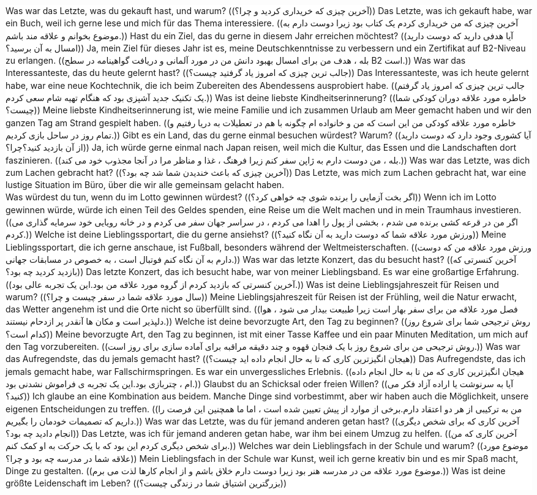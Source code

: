 Was war das Letzte, was du gekauft hast, und warum? ((آخرین چیزی که خریداری کردید و چرا؟))
Das Letzte, was ich gekauft habe, war ein Buch, weil ich gerne lese und mich für das Thema interessiere. ((آخرین چیزی که من خریداری کردم یک کتاب بود زیرا دوست دارم به موضوع بخوانم و علاقه مند باشم.))
Hast du ein Ziel, das du gerne in diesem Jahr erreichen möchtest? ((آیا هدفی دارید که دوست دارید امسال به آن برسید؟))
Ja, mein Ziel für dieses Jahr ist es, meine Deutschkenntnisse zu verbessern und ein Zertifikat auf B2-Niveau zu erlangen. ((بله ، هدف من برای امسال بهبود دانش من در مورد آلمانی و دریافت گواهینامه در سطح B2 است.))
Was war das Interessanteste, das du heute gelernt hast? ((جالب ترین چیزی که امروز یاد گرفتید چیست؟))
Das Interessanteste, was ich heute gelernt habe, war eine neue Kochtechnik, die ich beim Zubereiten des Abendessens ausprobiert habe. ((جالب ترین چیزی که امروز یاد گرفتم یک تکنیک جدید آشپزی بود که هنگام تهیه شام ​​سعی کردم.))
Was ist deine liebste Kindheitserinnerung? ((خاطره مورد علاقه دوران کودکی شما چیست؟))
Meine liebste Kindheitserinnerung ist, wie meine Familie und ich zusammen Urlaub am Meer gemacht haben und wir den ganzen Tag am Strand gespielt haben. ((خاطره مورد علاقه کودکی من این است که من و خانواده ام چگونه با هم در تعطیلات به دریا رفتیم و تمام روز در ساحل بازی کردیم.))
Gibt es ein Land, das du gerne einmal besuchen würdest? Warum? ((آیا کشوری وجود دارد که دوست دارید از آن بازدید کنید؟چرا؟))
Ja, ich würde gerne einmal nach Japan reisen, weil mich die Kultur, das Essen und die Landschaften dort faszinieren. ((بله ، من دوست دارم به ژاپن سفر کنم زیرا فرهنگ ، غذا و مناظر مرا در آنجا مجذوب خود می کند.))
Was war das Letzte, was dich zum Lachen gebracht hat? ((آخرین چیزی که باعث خندیدن شما شد چه بود؟))
Das Letzte, was mich zum Lachen gebracht hat, war eine lustige Situation im Büro, über die wir alle gemeinsam gelacht haben.  
Was würdest du tun, wenn du im Lotto gewinnen würdest? ((اگر بخت آزمایی را برنده شوی چه خواهی کرد؟))
Wenn ich im Lotto gewinnen würde, würde ich einen Teil des Geldes spenden, eine Reise um die Welt machen und in mein Traumhaus investieren. ((اگر من در قرعه کشی برنده می شدم ، بخشی از پول را اهدا می کردم ، در سراسر جهان سفر می کردم و در خانه رویایی خود سرمایه گذاری می کردم.))
Welche ist deine Lieblingssportart, die du gerne ansiehst? ((ورزش مورد علاقه شما که دوست دارید به آن نگاه کنید؟))
Meine Lieblingssportart, die ich gerne anschaue, ist Fußball, besonders während der Weltmeisterschaften. ((ورزش مورد علاقه من که دوست دارم به آن نگاه کنم فوتبال است ، به خصوص در مسابقات جهانی.))
Was war das letzte Konzert, das du besucht hast? ((آخرین کنسرتی که بازدید کردید چه بود؟))
Das letzte Konzert, das ich besucht habe, war von meiner Lieblingsband. Es war eine großartige Erfahrung. ((آخرین کنسرتی که بازدید کردم از گروه مورد علاقه من بود.این یک تجربه عالی بود.))
Was ist deine Lieblingsjahreszeit für Reisen und warum? ((سال مورد علاقه شما در سفر چیست و چرا؟))
Meine Lieblingsjahreszeit für Reisen ist der Frühling, weil die Natur erwacht, das Wetter angenehm ist und die Orte nicht so überfüllt sind. ((فصل مورد علاقه من برای سفر بهار است زیرا طبیعت بیدار می شود ، هوا دلپذیر است و مکان ها آنقدر پر ازدحام نیستند.))
Welche ist deine bevorzugte Art, den Tag zu beginnen? ((روش ترجیحی شما برای شروع روز کدام است؟))
Meine bevorzugte Art, den Tag zu beginnen, ist mit einer Tasse Kaffee und ein paar Minuten Meditation, um mich auf den Tag vorzubereiten. ((روش ترجیحی من برای شروع روز با یک فنجان قهوه و چند دقیقه مراقبه برای آماده سازی برای روز است.))
Was war das Aufregendste, das du jemals gemacht hast? ((هیجان انگیزترین کاری که تا به حال انجام داده اید چیست؟))
Das Aufregendste, das ich jemals gemacht habe, war Fallschirmspringen. Es war ein unvergessliches Erlebnis. ((هیجان انگیزترین کاری که من تا به حال انجام داده ام ، چتربازی بود.این یک تجربه ی فراموش نشدنی بود.))
Glaubst du an Schicksal oder freien Willen? ((آیا به سرنوشت یا اراده آزاد فکر می کنید؟))
Ich glaube an eine Kombination aus beidem. Manche Dinge sind vorbestimmt, aber wir haben auch die Möglichkeit, unsere eigenen Entscheidungen zu treffen. ((من به ترکیبی از هر دو اعتقاد دارم.برخی از موارد از پیش تعیین شده است ، اما ما همچنین این فرصت را داریم که تصمیمات خودمان را بگیریم.))
Was war das Letzte, was du für jemand anderen getan hast? ((آخرین کاری که برای شخص دیگری انجام دادید چه بود؟))
Das Letzte, was ich für jemand anderen getan habe, war ihm bei einem Umzug zu helfen. ((آخرین کاری که من برای شخص دیگری کردم این بود که با یک حرکت به او کمک کنم.))
Welches war dein Lieblingsfach in der Schule und warum? ((موضوع مورد علاقه شما در مدرسه چه بود و چرا؟))
Mein Lieblingsfach in der Schule war Kunst, weil ich gerne kreativ bin und es mir Spaß macht, Dinge zu gestalten. ((موضوع مورد علاقه من در مدرسه هنر بود زیرا دوست دارم خلاق باشم و از انجام کارها لذت می برم.))
Was ist deine größte Leidenschaft im Leben? ((بزرگترین اشتیاق شما در زندگی چیست؟))